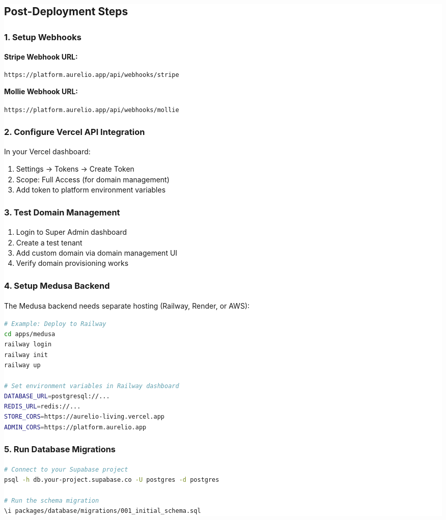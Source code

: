 ## Post-Deployment Steps

### 1. Setup Webhooks

**Stripe Webhook URL:**
```
https://platform.aurelio.app/api/webhooks/stripe
```

**Mollie Webhook URL:**
```
https://platform.aurelio.app/api/webhooks/mollie
```

### 2. Configure Vercel API Integration

In your Vercel dashboard:
1. Settings → Tokens → Create Token
2. Scope: Full Access (for domain management)
3. Add token to platform environment variables

### 3. Test Domain Management

1. Login to Super Admin dashboard
2. Create a test tenant
3. Add custom domain via domain management UI
4. Verify domain provisioning works

### 4. Setup Medusa Backend

The Medusa backend needs separate hosting (Railway, Render, or AWS):

```bash
# Example: Deploy to Railway
cd apps/medusa
railway login
railway init
railway up

# Set environment variables in Railway dashboard
DATABASE_URL=postgresql://...
REDIS_URL=redis://...
STORE_CORS=https://aurelio-living.vercel.app
ADMIN_CORS=https://platform.aurelio.app
```

### 5. Run Database Migrations

```bash
# Connect to your Supabase project
psql -h db.your-project.supabase.co -U postgres -d postgres

# Run the schema migration
\i packages/database/migrations/001_initial_schema.sql
```
